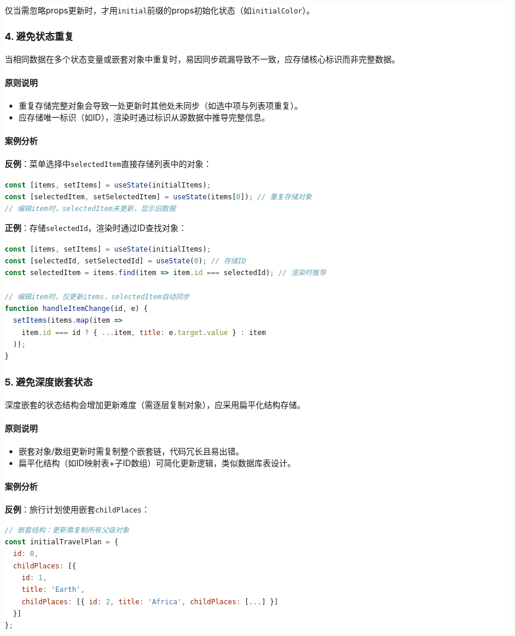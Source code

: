 仅当需忽略props更新时，才用`initial`前缀的props初始化状态（如`initialColor`）。

### 4. 避免状态重复

当相同数据在多个状态变量或嵌套对象中重复时，易因同步疏漏导致不一致，应存储核心标识而非完整数据。

#### 原则说明

- 重复存储完整对象会导致一处更新时其他处未同步（如选中项与列表项重复）。
- 应存储唯一标识（如ID），渲染时通过标识从源数据中推导完整信息。

#### 案例分析

**反例**：菜单选择中`selectedItem`直接存储列表中的对象：

```javascript
const [items, setItems] = useState(initialItems);
const [selectedItem, setSelectedItem] = useState(items[0]); // 重复存储对象
// 编辑item时，selectedItem未更新，显示旧数据
```

**正例**：存储`selectedId`，渲染时通过ID查找对象：

```javascript
const [items, setItems] = useState(initialItems);
const [selectedId, setSelectedId] = useState(0); // 存储ID
const selectedItem = items.find(item => item.id === selectedId); // 渲染时推导

// 编辑item时，仅更新items，selectedItem自动同步
function handleItemChange(id, e) {
  setItems(items.map(item => 
    item.id === id ? { ...item, title: e.target.value } : item
  ));
}
```

### 5. 避免深度嵌套状态

深度嵌套的状态结构会增加更新难度（需逐层复制对象），应采用扁平化结构存储。

#### 原则说明

- 嵌套对象/数组更新时需复制整个嵌套链，代码冗长且易出错。
- 扁平化结构（如ID映射表+子ID数组）可简化更新逻辑，类似数据库表设计。

#### 案例分析

**反例**：旅行计划使用嵌套`childPlaces`：

```javascript
// 嵌套结构：更新需复制所有父级对象
const initialTravelPlan = {
  id: 0,
  childPlaces: [{
    id: 1,
    title: 'Earth',
    childPlaces: [{ id: 2, title: 'Africa', childPlaces: [...] }]
  }]
};
```
